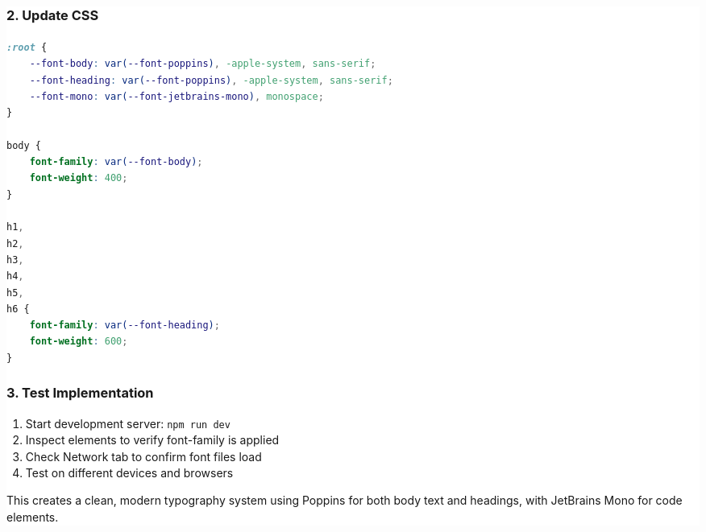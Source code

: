 ### 2. Update CSS

```css
:root {
    --font-body: var(--font-poppins), -apple-system, sans-serif;
    --font-heading: var(--font-poppins), -apple-system, sans-serif;
    --font-mono: var(--font-jetbrains-mono), monospace;
}

body {
    font-family: var(--font-body);
    font-weight: 400;
}

h1,
h2,
h3,
h4,
h5,
h6 {
    font-family: var(--font-heading);
    font-weight: 600;
}
```

### 3. Test Implementation

1. Start development server: `npm run dev`
2. Inspect elements to verify font-family is applied
3. Check Network tab to confirm font files load
4. Test on different devices and browsers

This creates a clean, modern typography system using Poppins for both body text and headings, with JetBrains Mono for code elements.
